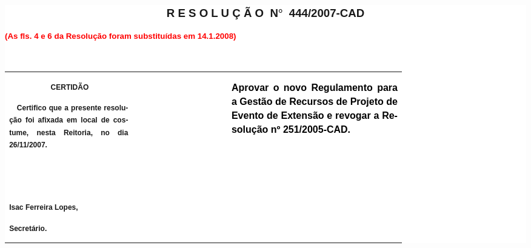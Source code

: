 <body lang=PT-BR link=blue vlink=purple style='tab-interval:35.3pt'>

<div class=Section1>

<p class=MsoNormal align=center style='text-align:center'><b style='mso-bidi-font-weight:
normal'><span style='font-size:14.0pt;mso-bidi-font-size:10.0pt;font-family:
Arial;mso-bidi-font-family:"Times New Roman"'>R E S O L U Ç Ã O<span
style='mso-spacerun:yes'>  </span>N</span></b><b style='mso-bidi-font-weight:
normal'><span style='font-size:14.0pt;mso-bidi-font-size:10.0pt;font-family:
Symbol;mso-ascii-font-family:Arial;mso-hansi-font-family:Arial;mso-char-type:
symbol;mso-symbol-font-family:Symbol'><span style='mso-char-type:symbol;
mso-symbol-font-family:Symbol'>°</span></span></b><b style='mso-bidi-font-weight:
normal'><span style='font-size:14.0pt;mso-bidi-font-size:10.0pt;font-family:
Arial;mso-bidi-font-family:"Times New Roman"'><span style='mso-spacerun:yes'> 
</span>444/2007-CAD<o:p></o:p></span></b></p>

<p class=BodyText21><b style='mso-bidi-font-weight:normal'><span
style='font-size:10.0pt;font-family:Arial;mso-bidi-font-family:"Times New Roman";
color:red'>(As fls. 4 e 6 da Resolução foram substituídas em 14.1.2008)<o:p></o:p></span></b></p>

<p class=BodyText21><span style='font-size:10.0pt;font-family:Arial;mso-bidi-font-family:
"Times New Roman"'><o:p>&nbsp;</o:p></span></p>

<table class=MsoNormalTable border=0 cellspacing=0 cellpadding=0
 style='border-collapse:collapse;mso-padding-alt:0cm 5.4pt 0cm 5.4pt'>
 <tr style='mso-yfti-irow:0;mso-yfti-firstrow:yes;mso-yfti-lastrow:yes'>
  <td width=196 valign=top style='width:147.15pt;padding:0cm 5.4pt 0cm 5.4pt'>
  <p class=MsoNormal align=center style='text-align:center'><b
  style='mso-bidi-font-weight:normal'><span style='font-size:9.0pt;mso-bidi-font-size:
  10.0pt;font-family:Arial;mso-bidi-font-family:"Times New Roman"'><span
  style='mso-spacerun:yes'> </span>CERTIDÃO<o:p></o:p></span></b></p>
  <p class=MsoNormal style='text-align:justify'><b style='mso-bidi-font-weight:
  normal'><span style='font-size:9.0pt;mso-bidi-font-size:10.0pt;font-family:
  Arial;mso-bidi-font-family:"Times New Roman"'><span
  style='mso-spacerun:yes'>   </span>Certifico que a presente resolução foi
  afixada em local de costume, nesta Reitoria, no dia 26/11/2007.<o:p></o:p></span></b></p>
  <p class=MsoNormal><b style='mso-bidi-font-weight:normal'><span
  style='font-size:8.0pt;font-family:Arial;mso-bidi-font-family:"Times New Roman"'><o:p>&nbsp;</o:p></span></b></p>
  <p class=MsoNormal><b style='mso-bidi-font-weight:normal'><span
  style='font-size:8.0pt;font-family:Arial;mso-bidi-font-family:"Times New Roman"'><o:p>&nbsp;</o:p></span></b></p>
  <p class=MsoNormal><b style='mso-bidi-font-weight:normal'><span
  style='font-size:9.0pt;mso-bidi-font-size:10.0pt;font-family:Arial;
  mso-bidi-font-family:"Times New Roman"'>Isac Ferreira Lopes,<o:p></o:p></span></b></p>
  <p class=MsoNormal><b style='mso-bidi-font-weight:normal'><span
  style='font-size:9.0pt;mso-bidi-font-size:10.0pt;font-family:Arial;
  mso-bidi-font-family:"Times New Roman"'>Secretário.<o:p></o:p></span></b></p>
  </td>
  <td width=142 valign=top style='width:106.35pt;padding:0cm 5.4pt 0cm 5.4pt'>
  <p class=MsoNormal style='margin-right:-5.4pt'><span style='font-size:11.0pt;
  mso-bidi-font-size:10.0pt;font-family:Arial;mso-bidi-font-family:"Times New Roman"'><o:p>&nbsp;</o:p></span></p>
  </td>
  <td width=274 valign=top style='width:205.5pt;padding:0cm 5.4pt 0cm 5.4pt'>
  <p class=MsoNormal style='text-align:justify'><b><span style='font-size:12.0pt;
  font-family:Arial;mso-fareast-font-family:"Lucida Sans Unicode";color:black;
  mso-fareast-language:#00FF;mso-bidi-language:#00FF'>Aprovar o novo
  Regulamento para a Gestão de Recursos de Projeto de Evento de Extensão e
  revogar a Resolução nº 251/2005-CAD.</span></b><b style='mso-bidi-font-weight:
  normal'><span style='font-size:12.0pt;font-family:Arial'><o:p></o:p></span></b></p>
  </td>
 </tr>
</table>
